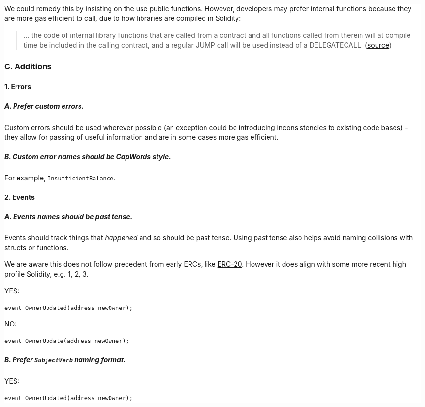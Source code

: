 We could remedy this by insisting on the use public functions. However, developers may prefer internal functions because they are more gas efficient to call, due to how libraries are compiled in Solidity:

> ... the code of internal library functions that are called from a contract and all functions called from therein will at compile time be included in the calling contract, and a regular JUMP call will be used instead of a DELEGATECALL. ([source](https://docs.soliditylang.org/en/latest/contracts.html#libraries))

### C. Additions

#### 1. Errors

##### A. Prefer custom errors.

Custom errors should be used wherever possible (an exception could be introducing inconsistencies to existing code bases) - they allow for passing of useful information and are in some cases more gas efficient.

##### B. Custom error names should be CapWords style.

For example, `InsufficientBalance`.

#### 2. Events

##### A. Events names should be past tense.

Events should track things that _happened_ and so should be past tense. Using past tense also helps avoid naming collisions with structs or functions.

We are aware this does not follow precedent from early ERCs, like [ERC-20](https://eips.ethereum.org/EIPS/eip-20). However it does align with some more recent high profile Solidity, e.g. [1](https://github.com/OpenZeppelin/openzeppelin-contracts/blob/976a3d53624849ecaef1231019d2052a16a39ce4/contracts/access/Ownable.sol#L33), [2](https://github.com/aave/aave-v3-core/blob/724a9ef43adf139437ba87dcbab63462394d4601/contracts/interfaces/IAaveOracle.sol#L25-L31), [3](https://github.com/ProjectOpenSea/seaport/blob/1d12e33b71b6988cbbe955373ddbc40a87bd5b16/contracts/zones/interfaces/PausableZoneEventsAndErrors.sol#L25-L41).

YES:

```solidity
event OwnerUpdated(address newOwner);
```

NO:

```solidity
event OwnerUpdate(address newOwner);
```

##### B. Prefer `SubjectVerb` naming format.

YES:

```solidity
event OwnerUpdated(address newOwner);
```
